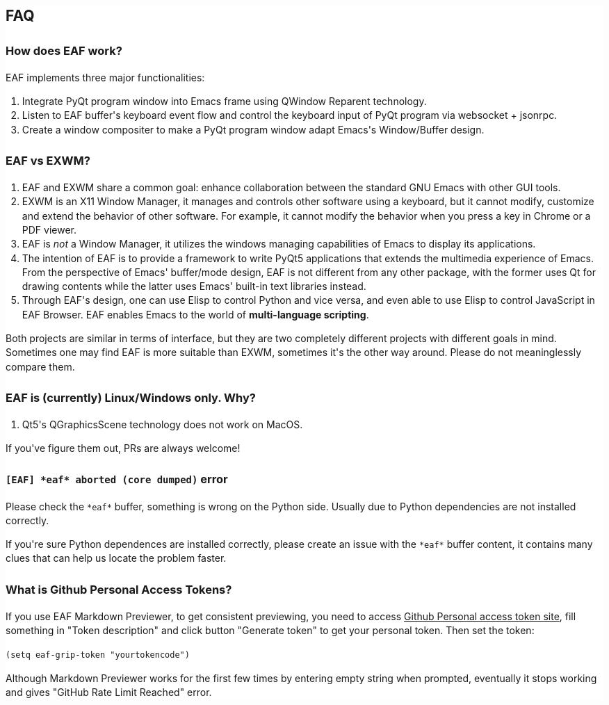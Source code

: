 ## FAQ

### How does EAF work?
EAF implements three major functionalities:
1. Integrate PyQt program window into Emacs frame using QWindow Reparent technology.
2. Listen to EAF buffer's keyboard event flow and control the keyboard input of PyQt program via websocket + jsonrpc.
3. Create a window compositer to make a PyQt program window adapt Emacs's Window/Buffer design.

### EAF vs EXWM?
1. EAF and EXWM share a common goal: enhance collaboration between the standard GNU Emacs with other GUI tools.
2. EXWM is an X11 Window Manager, it manages and controls other software using a keyboard, but it cannot modify, customize and extend the behavior of other software. For example, it cannot modify the behavior when you press a key in Chrome or a PDF viewer.
3. EAF is *not* a Window Manager, it utilizes the windows managing capabilities of Emacs to display its applications.
4. The intention of EAF is to provide a framework to write PyQt5 applications that extends the multimedia experience of Emacs. From the perspective of Emacs' buffer/mode design, EAF is not different from any other package, with the former uses Qt for drawing contents while the latter uses Emacs' built-in text libraries instead.
5. Through EAF's design, one can use Elisp to control Python and vice versa, and even able to use Elisp to control JavaScript in EAF Browser. EAF enables Emacs to the world of **multi-language scripting**.

Both projects are similar in terms of interface, but they are two completely different projects with different goals in mind. Sometimes one may find EAF is more suitable than EXWM, sometimes it's the other way around. Please do not meaninglessly compare them.

### EAF is (currently) Linux/Windows only. Why?
1. Qt5's QGraphicsScene technology does not work on MacOS.

If you've figure them out, PRs are always welcome!

### `[EAF] *eaf* aborted (core dumped)` error
Please check the `*eaf*` buffer, something is wrong on the Python side. Usually due to Python dependencies are not installed correctly.

If you're sure Python dependences are installed correctly, please create an issue with the `*eaf*` buffer content, it contains many clues that can help us locate the problem faster.

### What is Github Personal Access Tokens?
If you use EAF Markdown Previewer, to get consistent previewing, you need to access [Github Personal access token site](https://github.com/settings/tokens/new?scopes=), fill something in "Token description" and click button "Generate token" to get your personal token. Then set the token:

```Elisp
(setq eaf-grip-token "yourtokencode")
```

Although Markdown Previewer works for the first few times by entering empty string when prompted, eventually it stops working and gives "GitHub Rate Limit Reached" error.
